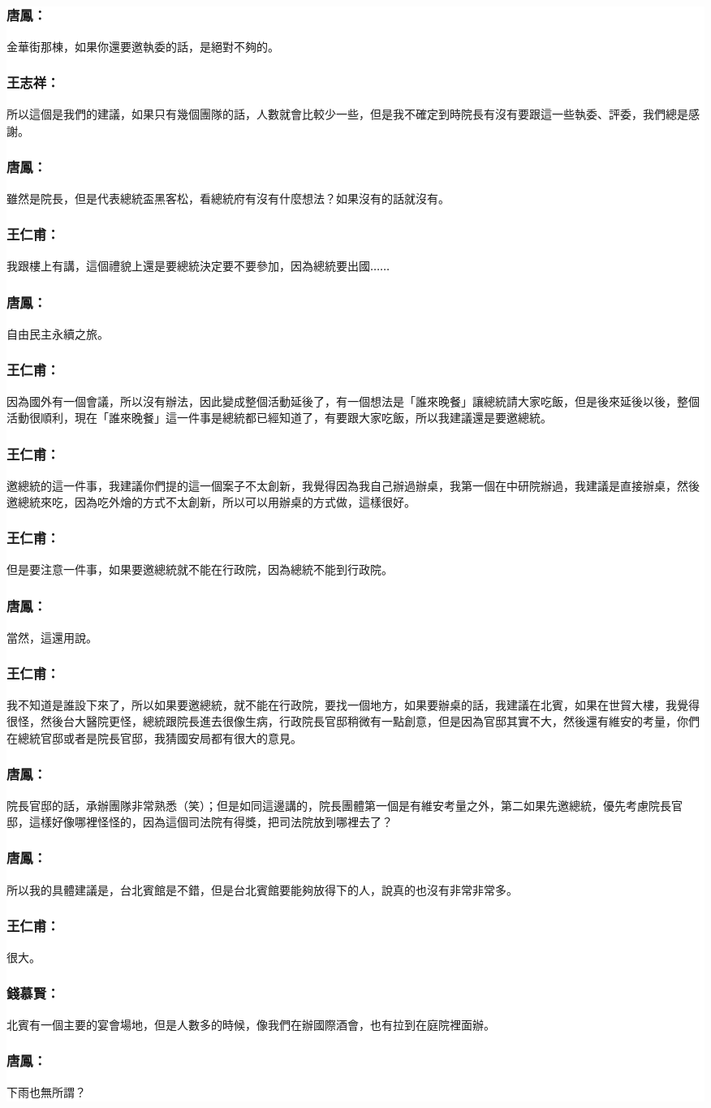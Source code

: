 ### 唐鳳：
金華街那棟，如果你還要邀執委的話，是絕對不夠的。

### 王志祥：
所以這個是我們的建議，如果只有幾個團隊的話，人數就會比較少一些，但是我不確定到時院長有沒有要跟這一些執委、評委，我們總是感謝。

### 唐鳳：
雖然是院長，但是代表總統盃黑客松，看總統府有沒有什麼想法？如果沒有的話就沒有。

### 王仁甫：
我跟樓上有講，這個禮貌上還是要總統決定要不要參加，因為總統要出國……

### 唐鳳：
自由民主永續之旅。

### 王仁甫：
因為國外有一個會議，所以沒有辦法，因此變成整個活動延後了，有一個想法是「誰來晚餐」讓總統請大家吃飯，但是後來延後以後，整個活動很順利，現在「誰來晚餐」這一件事是總統都已經知道了，有要跟大家吃飯，所以我建議還是要邀總統。

### 王仁甫：
邀總統的這一件事，我建議你們提的這一個案子不太創新，我覺得因為我自己辦過辦桌，我第一個在中研院辦過，我建議是直接辦桌，然後邀總統來吃，因為吃外燴的方式不太創新，所以可以用辦桌的方式做，這樣很好。

### 王仁甫：
但是要注意一件事，如果要邀總統就不能在行政院，因為總統不能到行政院。

### 唐鳳：
當然，這還用說。

### 王仁甫：
我不知道是誰設下來了，所以如果要邀總統，就不能在行政院，要找一個地方，如果要辦桌的話，我建議在北賓，如果在世貿大樓，我覺得很怪，然後台大醫院更怪，總統跟院長進去很像生病，行政院長官邸稍微有一點創意，但是因為官邸其實不大，然後還有維安的考量，你們在總統官邸或者是院長官邸，我猜國安局都有很大的意見。

### 唐鳳：
院長官邸的話，承辦團隊非常熟悉（笑）；但是如同這邊講的，院長團體第一個是有維安考量之外，第二如果先邀總統，優先考慮院長官邸，這樣好像哪裡怪怪的，因為這個司法院有得獎，把司法院放到哪裡去了？

### 唐鳳：
所以我的具體建議是，台北賓館是不錯，但是台北賓館要能夠放得下的人，說真的也沒有非常非常多。

### 王仁甫：
很大。

### 錢慕賢：
北賓有一個主要的宴會場地，但是人數多的時候，像我們在辦國際酒會，也有拉到在庭院裡面辦。

### 唐鳳：
下雨也無所謂？
